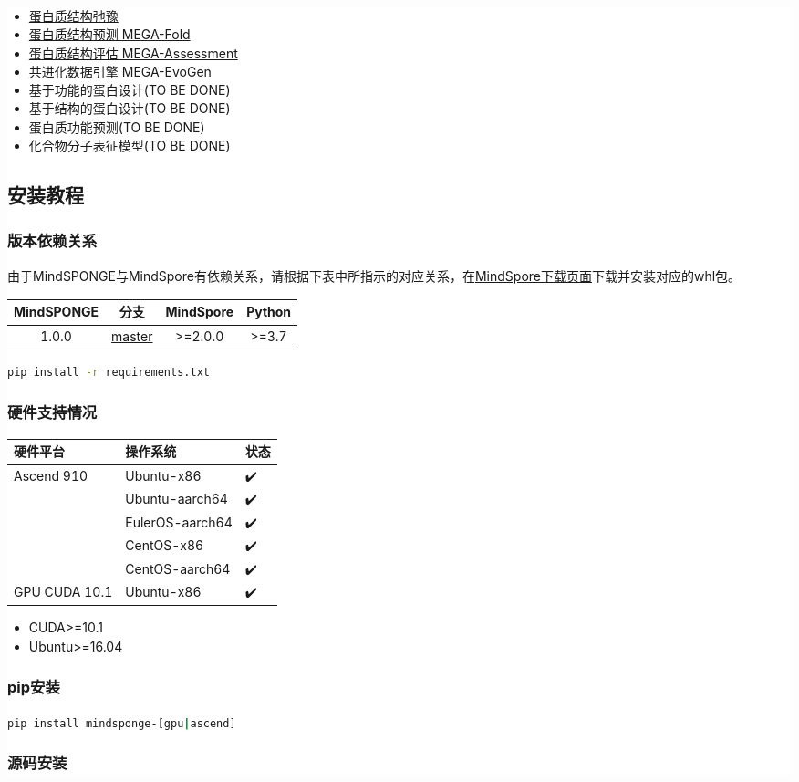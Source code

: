 - [蛋白质结构弛豫](https://gitee.com/mindspore/mindscience/tree/master/MindSPONGE/applications/molecular_dynamics/protein_relaxation)
- [蛋白质结构预测 MEGA-Fold](https://gitee.com/mindspore/mindscience/tree/master/MindSPONGE/applications/MEGAProtein/)
- [蛋白质结构评估 MEGA-Assessment](https://gitee.com/mindspore/mindscience/tree/master/MindSPONGE/applications/MEGAProtein/)
- [共进化数据引擎 MEGA-EvoGen](https://gitee.com/mindspore/mindscience/tree/master/MindSPONGE/applications/MEGAProtein/)
- 基于功能的蛋白设计(TO BE DONE)
- 基于结构的蛋白设计(TO BE DONE)
- 蛋白质功能预测(TO BE DONE)
- 化合物分子表征模型(TO BE DONE)

## **安装教程**

### 版本依赖关系

由于MindSPONGE与MindSpore有依赖关系，请根据下表中所指示的对应关系，在[MindSpore下载页面](https://www.mindspore.cn/versions)下载并安装对应的whl包。

| MindSPONGE |                                 分支                                 | MindSpore | Python |
| :--------: | :-------------------------------------------------------------------: | :-------: | :----: |
|   1.0.0   | [master](https://gitee.com/mindspore/mindscience/tree/master/MindSPONGE) | \>=2.0.0 | \>=3.7 |

```bash
pip install -r requirements.txt
```

### 硬件支持情况

| 硬件平台      | 操作系统        | 状态 |
| :------------ | :-------------- | :--- |
| Ascend 910    | Ubuntu-x86      | ✔️ |
|               | Ubuntu-aarch64  | ✔️ |
|               | EulerOS-aarch64 | ✔️ |
|               | CentOS-x86      | ✔️ |
|               | CentOS-aarch64  | ✔️ |
| GPU CUDA 10.1 | Ubuntu-x86      | ✔️ |

- CUDA>=10.1
- Ubuntu>=16.04

### pip安装

```bash
pip install mindsponge-[gpu|ascend]
```

### 源码安装
